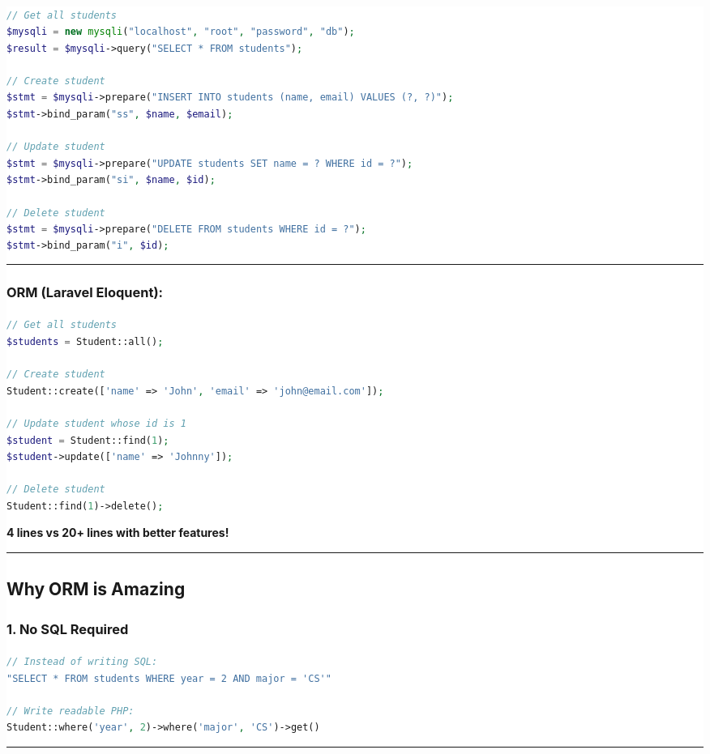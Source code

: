 ```php
// Get all students
$mysqli = new mysqli("localhost", "root", "password", "db");
$result = $mysqli->query("SELECT * FROM students");

// Create student
$stmt = $mysqli->prepare("INSERT INTO students (name, email) VALUES (?, ?)");
$stmt->bind_param("ss", $name, $email);

// Update student
$stmt = $mysqli->prepare("UPDATE students SET name = ? WHERE id = ?");
$stmt->bind_param("si", $name, $id);

// Delete student
$stmt = $mysqli->prepare("DELETE FROM students WHERE id = ?");
$stmt->bind_param("i", $id);
```

---

### ORM (Laravel Eloquent):

```php
// Get all students
$students = Student::all();

// Create student
Student::create(['name' => 'John', 'email' => 'john@email.com']);

// Update student whose id is 1
$student = Student::find(1);
$student->update(['name' => 'Johnny']);

// Delete student
Student::find(1)->delete();
```

**4 lines vs 20+ lines with better features!**

---

## Why ORM is Amazing

### 1. **No SQL Required**

```php
// Instead of writing SQL:
"SELECT * FROM students WHERE year = 2 AND major = 'CS'"

// Write readable PHP:
Student::where('year', 2)->where('major', 'CS')->get()
```

---